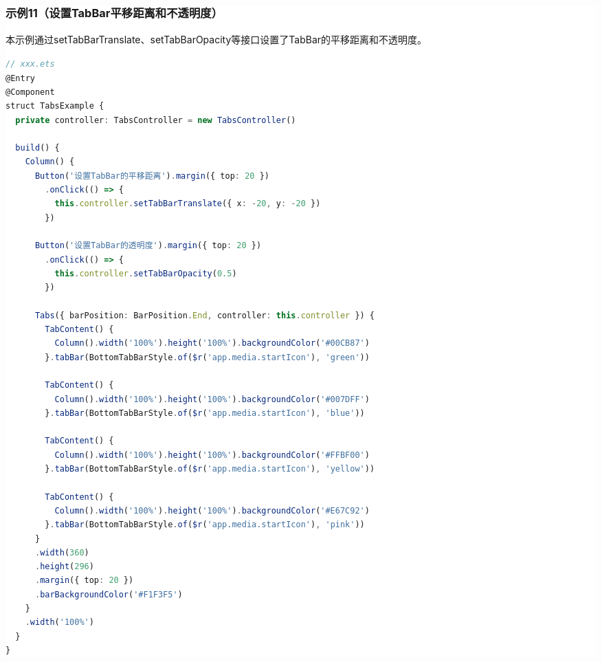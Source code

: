 ### 示例11（设置TabBar平移距离和不透明度）

本示例通过setTabBarTranslate、setTabBarOpacity等接口设置了TabBar的平移距离和不透明度。

```ts
// xxx.ets
@Entry
@Component
struct TabsExample {
  private controller: TabsController = new TabsController()

  build() {
    Column() {
      Button('设置TabBar的平移距离').margin({ top: 20 })
        .onClick(() => {
          this.controller.setTabBarTranslate({ x: -20, y: -20 })
        })

      Button('设置TabBar的透明度').margin({ top: 20 })
        .onClick(() => {
          this.controller.setTabBarOpacity(0.5)
        })

      Tabs({ barPosition: BarPosition.End, controller: this.controller }) {
        TabContent() {
          Column().width('100%').height('100%').backgroundColor('#00CB87')
        }.tabBar(BottomTabBarStyle.of($r('app.media.startIcon'), 'green'))

        TabContent() {
          Column().width('100%').height('100%').backgroundColor('#007DFF')
        }.tabBar(BottomTabBarStyle.of($r('app.media.startIcon'), 'blue'))

        TabContent() {
          Column().width('100%').height('100%').backgroundColor('#FFBF00')
        }.tabBar(BottomTabBarStyle.of($r('app.media.startIcon'), 'yellow'))

        TabContent() {
          Column().width('100%').height('100%').backgroundColor('#E67C92')
        }.tabBar(BottomTabBarStyle.of($r('app.media.startIcon'), 'pink'))
      }
      .width(360)
      .height(296)
      .margin({ top: 20 })
      .barBackgroundColor('#F1F3F5')
    }
    .width('100%')
  }
}
```
